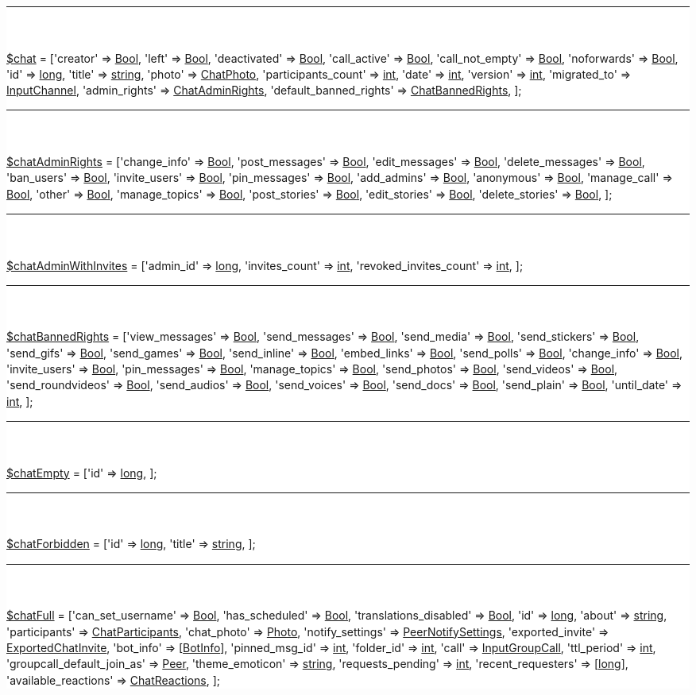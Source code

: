 ***
<br><br>[$chat](/API_docs/constructors/chat.html) = \['creator' => [Bool](/API_docs/types/Bool.html), 'left' => [Bool](/API_docs/types/Bool.html), 'deactivated' => [Bool](/API_docs/types/Bool.html), 'call_active' => [Bool](/API_docs/types/Bool.html), 'call_not_empty' => [Bool](/API_docs/types/Bool.html), 'noforwards' => [Bool](/API_docs/types/Bool.html), 'id' => [long](/API_docs/types/long.html), 'title' => [string](/API_docs/types/string.html), 'photo' => [ChatPhoto](/API_docs/types/ChatPhoto.html), 'participants_count' => [int](/API_docs/types/int.html), 'date' => [int](/API_docs/types/int.html), 'version' => [int](/API_docs/types/int.html), 'migrated_to' => [InputChannel](/API_docs/types/InputChannel.html), 'admin_rights' => [ChatAdminRights](/API_docs/types/ChatAdminRights.html), 'default_banned_rights' => [ChatBannedRights](/API_docs/types/ChatBannedRights.html), \];<a name="chat"></a>  

***
<br><br>[$chatAdminRights](/API_docs/constructors/chatAdminRights.html) = \['change_info' => [Bool](/API_docs/types/Bool.html), 'post_messages' => [Bool](/API_docs/types/Bool.html), 'edit_messages' => [Bool](/API_docs/types/Bool.html), 'delete_messages' => [Bool](/API_docs/types/Bool.html), 'ban_users' => [Bool](/API_docs/types/Bool.html), 'invite_users' => [Bool](/API_docs/types/Bool.html), 'pin_messages' => [Bool](/API_docs/types/Bool.html), 'add_admins' => [Bool](/API_docs/types/Bool.html), 'anonymous' => [Bool](/API_docs/types/Bool.html), 'manage_call' => [Bool](/API_docs/types/Bool.html), 'other' => [Bool](/API_docs/types/Bool.html), 'manage_topics' => [Bool](/API_docs/types/Bool.html), 'post_stories' => [Bool](/API_docs/types/Bool.html), 'edit_stories' => [Bool](/API_docs/types/Bool.html), 'delete_stories' => [Bool](/API_docs/types/Bool.html), \];<a name="chatAdminRights"></a>  

***
<br><br>[$chatAdminWithInvites](/API_docs/constructors/chatAdminWithInvites.html) = \['admin_id' => [long](/API_docs/types/long.html), 'invites_count' => [int](/API_docs/types/int.html), 'revoked_invites_count' => [int](/API_docs/types/int.html), \];<a name="chatAdminWithInvites"></a>  

***
<br><br>[$chatBannedRights](/API_docs/constructors/chatBannedRights.html) = \['view_messages' => [Bool](/API_docs/types/Bool.html), 'send_messages' => [Bool](/API_docs/types/Bool.html), 'send_media' => [Bool](/API_docs/types/Bool.html), 'send_stickers' => [Bool](/API_docs/types/Bool.html), 'send_gifs' => [Bool](/API_docs/types/Bool.html), 'send_games' => [Bool](/API_docs/types/Bool.html), 'send_inline' => [Bool](/API_docs/types/Bool.html), 'embed_links' => [Bool](/API_docs/types/Bool.html), 'send_polls' => [Bool](/API_docs/types/Bool.html), 'change_info' => [Bool](/API_docs/types/Bool.html), 'invite_users' => [Bool](/API_docs/types/Bool.html), 'pin_messages' => [Bool](/API_docs/types/Bool.html), 'manage_topics' => [Bool](/API_docs/types/Bool.html), 'send_photos' => [Bool](/API_docs/types/Bool.html), 'send_videos' => [Bool](/API_docs/types/Bool.html), 'send_roundvideos' => [Bool](/API_docs/types/Bool.html), 'send_audios' => [Bool](/API_docs/types/Bool.html), 'send_voices' => [Bool](/API_docs/types/Bool.html), 'send_docs' => [Bool](/API_docs/types/Bool.html), 'send_plain' => [Bool](/API_docs/types/Bool.html), 'until_date' => [int](/API_docs/types/int.html), \];<a name="chatBannedRights"></a>  

***
<br><br>[$chatEmpty](/API_docs/constructors/chatEmpty.html) = \['id' => [long](/API_docs/types/long.html), \];<a name="chatEmpty"></a>  

***
<br><br>[$chatForbidden](/API_docs/constructors/chatForbidden.html) = \['id' => [long](/API_docs/types/long.html), 'title' => [string](/API_docs/types/string.html), \];<a name="chatForbidden"></a>  

***
<br><br>[$chatFull](/API_docs/constructors/chatFull.html) = \['can_set_username' => [Bool](/API_docs/types/Bool.html), 'has_scheduled' => [Bool](/API_docs/types/Bool.html), 'translations_disabled' => [Bool](/API_docs/types/Bool.html), 'id' => [long](/API_docs/types/long.html), 'about' => [string](/API_docs/types/string.html), 'participants' => [ChatParticipants](/API_docs/types/ChatParticipants.html), 'chat_photo' => [Photo](/API_docs/types/Photo.html), 'notify_settings' => [PeerNotifySettings](/API_docs/types/PeerNotifySettings.html), 'exported_invite' => [ExportedChatInvite](/API_docs/types/ExportedChatInvite.html), 'bot_info' => \[[BotInfo](/API_docs/types/BotInfo.html)\], 'pinned_msg_id' => [int](/API_docs/types/int.html), 'folder_id' => [int](/API_docs/types/int.html), 'call' => [InputGroupCall](/API_docs/types/InputGroupCall.html), 'ttl_period' => [int](/API_docs/types/int.html), 'groupcall_default_join_as' => [Peer](/API_docs/types/Peer.html), 'theme_emoticon' => [string](/API_docs/types/string.html), 'requests_pending' => [int](/API_docs/types/int.html), 'recent_requesters' => \[[long](/API_docs/types/long.html)\], 'available_reactions' => [ChatReactions](/API_docs/types/ChatReactions.html), \];<a name="chatFull"></a>  